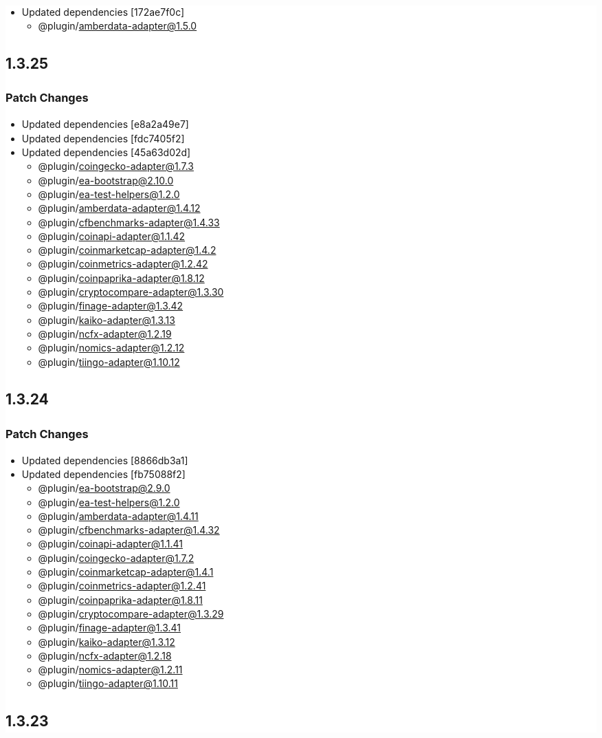 - Updated dependencies [172ae7f0c]
  - @plugin/amberdata-adapter@1.5.0

## 1.3.25

### Patch Changes

- Updated dependencies [e8a2a49e7]
- Updated dependencies [fdc7405f2]
- Updated dependencies [45a63d02d]
  - @plugin/coingecko-adapter@1.7.3
  - @plugin/ea-bootstrap@2.10.0
  - @plugin/ea-test-helpers@1.2.0
  - @plugin/amberdata-adapter@1.4.12
  - @plugin/cfbenchmarks-adapter@1.4.33
  - @plugin/coinapi-adapter@1.1.42
  - @plugin/coinmarketcap-adapter@1.4.2
  - @plugin/coinmetrics-adapter@1.2.42
  - @plugin/coinpaprika-adapter@1.8.12
  - @plugin/cryptocompare-adapter@1.3.30
  - @plugin/finage-adapter@1.3.42
  - @plugin/kaiko-adapter@1.3.13
  - @plugin/ncfx-adapter@1.2.19
  - @plugin/nomics-adapter@1.2.12
  - @plugin/tiingo-adapter@1.10.12

## 1.3.24

### Patch Changes

- Updated dependencies [8866db3a1]
- Updated dependencies [fb75088f2]
  - @plugin/ea-bootstrap@2.9.0
  - @plugin/ea-test-helpers@1.2.0
  - @plugin/amberdata-adapter@1.4.11
  - @plugin/cfbenchmarks-adapter@1.4.32
  - @plugin/coinapi-adapter@1.1.41
  - @plugin/coingecko-adapter@1.7.2
  - @plugin/coinmarketcap-adapter@1.4.1
  - @plugin/coinmetrics-adapter@1.2.41
  - @plugin/coinpaprika-adapter@1.8.11
  - @plugin/cryptocompare-adapter@1.3.29
  - @plugin/finage-adapter@1.3.41
  - @plugin/kaiko-adapter@1.3.12
  - @plugin/ncfx-adapter@1.2.18
  - @plugin/nomics-adapter@1.2.11
  - @plugin/tiingo-adapter@1.10.11

## 1.3.23
